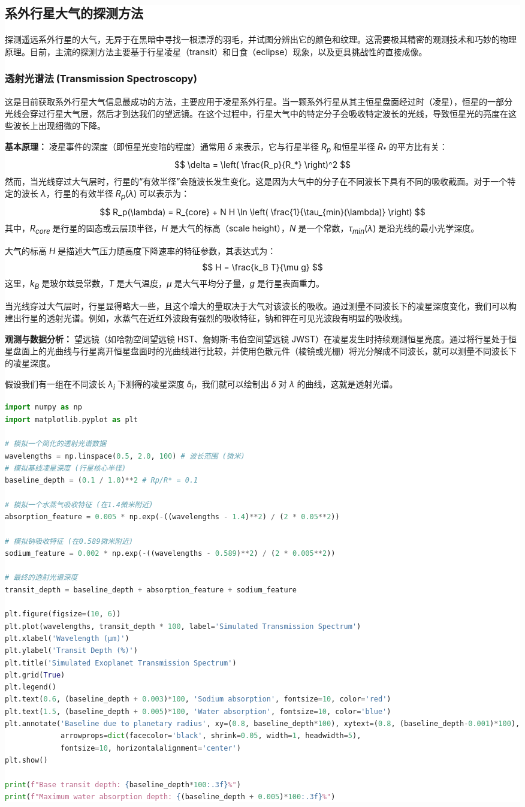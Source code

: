 ## 系外行星大气的探测方法

探测遥远系外行星的大气，无异于在黑暗中寻找一根漂浮的羽毛，并试图分辨出它的颜色和纹理。这需要极其精密的观测技术和巧妙的物理原理。目前，主流的探测方法主要基于行星凌星（transit）和日食（eclipse）现象，以及更具挑战性的直接成像。

### 透射光谱法 (Transmission Spectroscopy)

这是目前获取系外行星大气信息最成功的方法，主要应用于凌星系外行星。当一颗系外行星从其主恒星盘面经过时（凌星），恒星的一部分光线会穿过行星大气层，然后才到达我们的望远镜。在这个过程中，行星大气中的特定分子会吸收特定波长的光线，导致恒星光的亮度在这些波长上出现细微的下降。

**基本原理：**
凌星事件的深度（即恒星光变暗的程度）通常用 $\delta$ 来表示，它与行星半径 $R_p$ 和恒星半径 $R_*$ 的平方比有关：
$$ \delta = \left( \frac{R_p}{R_*} \right)^2 $$
然而，当光线穿过大气层时，行星的“有效半径”会随波长发生变化。这是因为大气中的分子在不同波长下具有不同的吸收截面。对于一个特定的波长 $\lambda$，行星的有效半径 $R_p(\lambda)$ 可以表示为：
$$ R_p(\lambda) = R_{core} + N H \ln \left( \frac{1}{\tau_{min}(\lambda)} \right) $$
其中，$R_{core}$ 是行星的固态或云层顶半径，$H$ 是大气的标高（scale height），$N$ 是一个常数，$\tau_{min}(\lambda)$ 是沿光线的最小光学深度。

大气的标高 $H$ 是描述大气压力随高度下降速率的特征参数，其表达式为：
$$ H = \frac{k_B T}{\mu g} $$
这里，$k_B$ 是玻尔兹曼常数，$T$ 是大气温度，$\mu$ 是大气平均分子量，$g$ 是行星表面重力。

当光线穿过大气层时，行星显得略大一些，且这个增大的量取决于大气对该波长的吸收。通过测量不同波长下的凌星深度变化，我们可以构建出行星的透射光谱。例如，水蒸气在近红外波段有强烈的吸收特征，钠和钾在可见光波段有明显的吸收线。

**观测与数据分析：**
望远镜（如哈勃空间望远镜 HST、詹姆斯·韦伯空间望远镜 JWST）在凌星发生时持续观测恒星亮度。通过将行星处于恒星盘面上的光曲线与行星离开恒星盘面时的光曲线进行比较，并使用色散元件（棱镜或光栅）将光分解成不同波长，就可以测量不同波长下的凌星深度。

假设我们有一组在不同波长 $\lambda_i$ 下测得的凌星深度 $\delta_i$，我们就可以绘制出 $\delta$ 对 $\lambda$ 的曲线，这就是透射光谱。

```python
import numpy as np
import matplotlib.pyplot as plt

# 模拟一个简化的透射光谱数据
wavelengths = np.linspace(0.5, 2.0, 100) # 波长范围 (微米)
# 模拟基线凌星深度 (行星核心半径)
baseline_depth = (0.1 / 1.0)**2 # Rp/R* = 0.1

# 模拟一个水蒸气吸收特征 (在1.4微米附近)
absorption_feature = 0.005 * np.exp(-((wavelengths - 1.4)**2) / (2 * 0.05**2))

# 模拟钠吸收特征 (在0.589微米附近)
sodium_feature = 0.002 * np.exp(-((wavelengths - 0.589)**2) / (2 * 0.005**2))

# 最终的透射光谱深度
transit_depth = baseline_depth + absorption_feature + sodium_feature

plt.figure(figsize=(10, 6))
plt.plot(wavelengths, transit_depth * 100, label='Simulated Transmission Spectrum')
plt.xlabel('Wavelength (µm)')
plt.ylabel('Transit Depth (%)')
plt.title('Simulated Exoplanet Transmission Spectrum')
plt.grid(True)
plt.legend()
plt.text(0.6, (baseline_depth + 0.003)*100, 'Sodium absorption', fontsize=10, color='red')
plt.text(1.5, (baseline_depth + 0.005)*100, 'Water absorption', fontsize=10, color='blue')
plt.annotate('Baseline due to planetary radius', xy=(0.8, baseline_depth*100), xytext=(0.8, (baseline_depth-0.001)*100),
             arrowprops=dict(facecolor='black', shrink=0.05, width=1, headwidth=5),
             fontsize=10, horizontalalignment='center')
plt.show()

print(f"Base transit depth: {baseline_depth*100:.3f}%")
print(f"Maximum water absorption depth: {(baseline_depth + 0.005)*100:.3f}%")
```